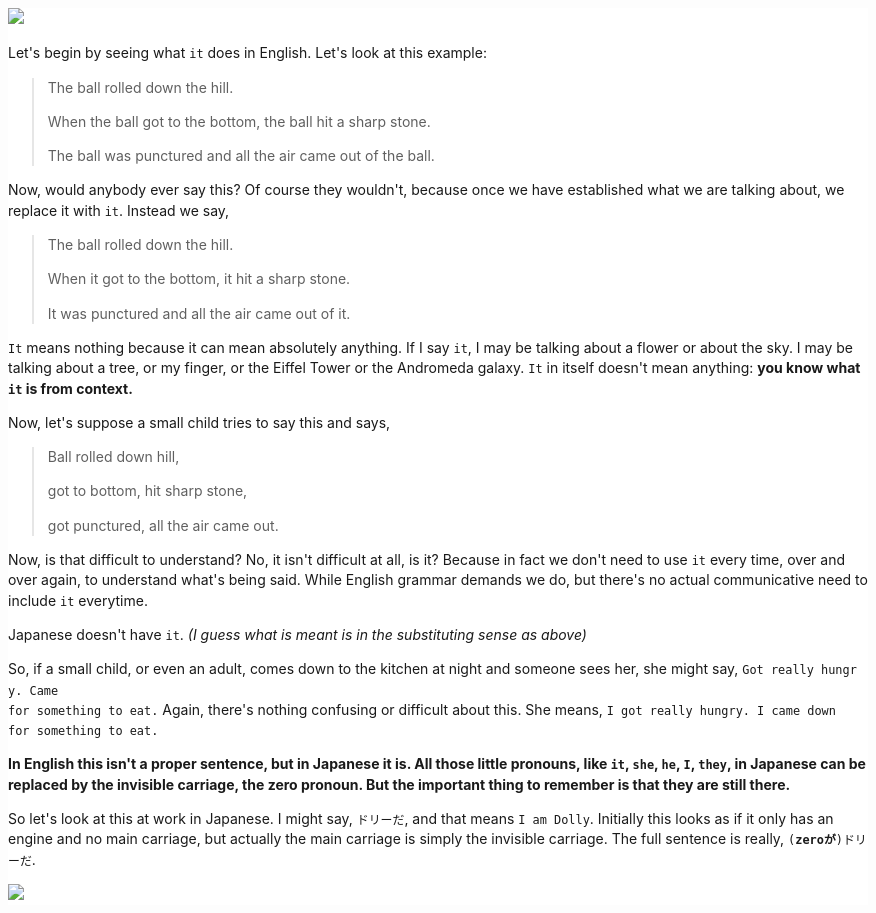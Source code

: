 ![](image75.webp)

Let's begin by seeing what <code>it</code> does in English. Let's look at this example:

> The ball rolled down the hill.
>
> When the ball got to the bottom, the ball hit a sharp stone.
>
> The ball was punctured and all the air came out of the ball.

Now, would anybody ever say this? Of course they wouldn't, because once we have established what we are talking about, we replace it with <code>it</code>. Instead we say,

> The ball rolled down the hill.
>
> When it got to the bottom, it hit a sharp stone.
>
> It was punctured and all the air came out of it.

<code>It</code> means nothing because it can mean absolutely anything. If I say <code>it</code>, I may be talking about a flower or about the sky. I may be talking about a tree, or my finger, or the Eiffel Tower or the Andromeda galaxy. <code>It</code> in itself doesn't mean anything: **you know what <code>it</code> is from context.**

Now, let's suppose a small child tries to say this and says,

> Ball rolled down hill,
>
> got to bottom, hit sharp stone,
>
> got punctured, all the air came out.

Now, is that difficult to understand? No, it isn't difficult at all, is it? Because in fact we don't need to use <code>it</code> every time, over and over again, to understand what's being said. While English grammar demands we do, but there's no actual communicative need to include <code>it</code> everytime.

Japanese doesn't have <code>it</code>. *(I guess what is meant is in the substituting sense as above)*

So, if a small child, or even an adult, comes down to the kitchen at night and someone sees her, she might say, <code>Got really hungry. Came for something to eat.</code> Again, there's nothing confusing or difficult about this. She means, <code>I got really hungry. I came down for something to eat.</code>

**In English this isn't a proper sentence, but in Japanese it is. All those little pronouns, like <code>it</code>, <code>she</code>, <code>he</code>, <code>I</code>, <code>they</code>, in Japanese can be replaced by the invisible carriage, the zero pronoun. But the important thing to remember is that they are still there.**

So let's look at this at work in Japanese. I might say, <code>ドリーだ</code>, and that means <code>I am Dolly</code>. Initially this looks as if it only has an engine and no main carriage, but actually the main carriage is simply the invisible carriage. The full sentence is really, <code>(**zeroが**)ドリーだ</code>.

![](image975.webp)
